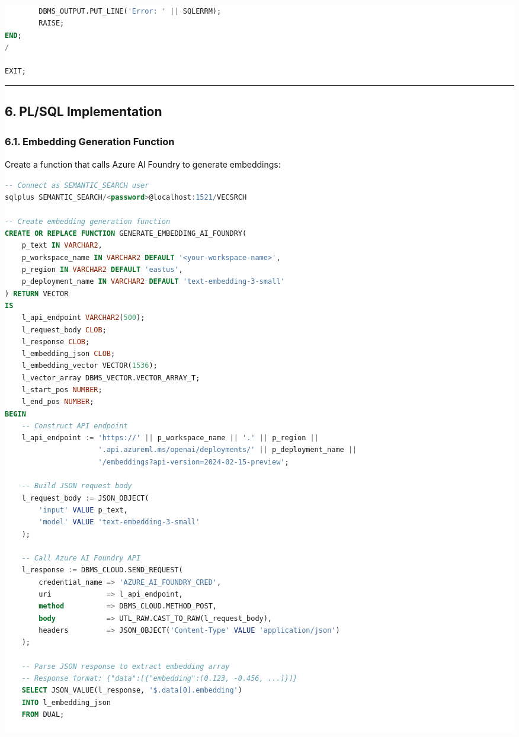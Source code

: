 ```sql
        DBMS_OUTPUT.PUT_LINE('Error: ' || SQLERRM);
        RAISE;
END;
/

EXIT;
```

---

## 6. PL/SQL Implementation

### 6.1. Embedding Generation Function

Create a function that calls Azure AI Foundry to generate embeddings:

```sql
-- Connect as SEMANTIC_SEARCH user
sqlplus SEMANTIC_SEARCH/<password>@localhost:1521/VECSRCH

-- Create embedding generation function
CREATE OR REPLACE FUNCTION GENERATE_EMBEDDING_AI_FOUNDRY(
    p_text IN VARCHAR2,
    p_workspace_name IN VARCHAR2 DEFAULT '<your-workspace-name>',
    p_region IN VARCHAR2 DEFAULT 'eastus',
    p_deployment_name IN VARCHAR2 DEFAULT 'text-embedding-3-small'
) RETURN VECTOR
IS
    l_api_endpoint VARCHAR2(500);
    l_request_body CLOB;
    l_response CLOB;
    l_embedding_json CLOB;
    l_embedding_vector VECTOR(1536);
    l_vector_array DBMS_VECTOR.VECTOR_ARRAY_T;
    l_start_pos NUMBER;
    l_end_pos NUMBER;
BEGIN
    -- Construct API endpoint
    l_api_endpoint := 'https://' || p_workspace_name || '.' || p_region || 
                      '.api.azureml.ms/openai/deployments/' || p_deployment_name || 
                      '/embeddings?api-version=2024-02-15-preview';
    
    -- Build JSON request body
    l_request_body := JSON_OBJECT(
        'input' VALUE p_text,
        'model' VALUE 'text-embedding-3-small'
    );
    
    -- Call Azure AI Foundry API
    l_response := DBMS_CLOUD.SEND_REQUEST(
        credential_name => 'AZURE_AI_FOUNDRY_CRED',
        uri             => l_api_endpoint,
        method          => DBMS_CLOUD.METHOD_POST,
        body            => UTL_RAW.CAST_TO_RAW(l_request_body),
        headers         => JSON_OBJECT('Content-Type' VALUE 'application/json')
    );
    
    -- Parse JSON response to extract embedding array
    -- Response format: {"data":[{"embedding":[0.123, -0.456, ...]}]}
    SELECT JSON_VALUE(l_response, '$.data[0].embedding') 
    INTO l_embedding_json
    FROM DUAL;
    
```